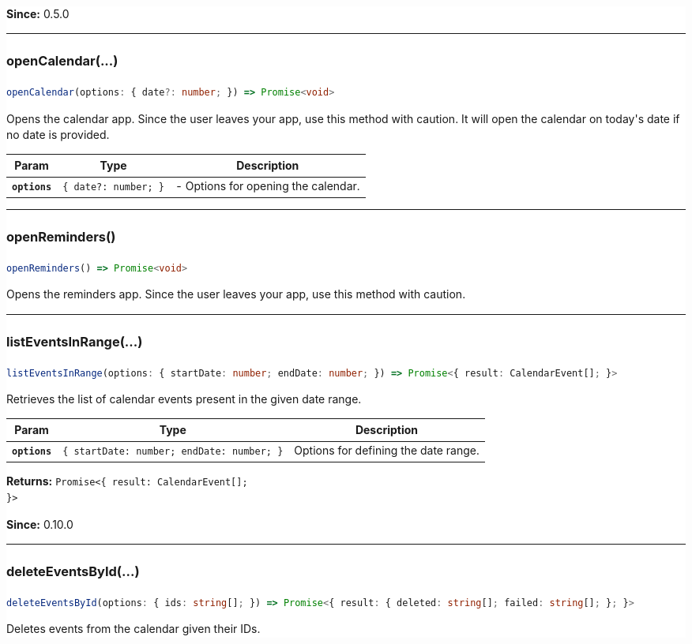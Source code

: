 **Since:** 0.5.0

---

### openCalendar(...)

```typescript
openCalendar(options: { date?: number; }) => Promise<void>
```

Opens the calendar app. Since the user leaves your app, use this method with caution.
It will open the calendar on today's date if no date is provided.

| Param         | Type                            | Description                         |
| ------------- | ------------------------------- | ----------------------------------- |
| **`options`** | <code>{ date?: number; }</code> | - Options for opening the calendar. |

---

### openReminders()

```typescript
openReminders() => Promise<void>
```

Opens the reminders app. Since the user leaves your app, use this method with caution.

---

### listEventsInRange(...)

```typescript
listEventsInRange(options: { startDate: number; endDate: number; }) => Promise<{ result: CalendarEvent[]; }>
```

Retrieves the list of calendar events present in the given date range.

| Param         | Type                                                 | Description                          |
| ------------- | ---------------------------------------------------- | ------------------------------------ |
| **`options`** | <code>{ startDate: number; endDate: number; }</code> | Options for defining the date range. |

**Returns:** <code>Promise&lt;{ result: CalendarEvent[]; }&gt;</code>

**Since:** 0.10.0

---

### deleteEventsById(...)

```typescript
deleteEventsById(options: { ids: string[]; }) => Promise<{ result: { deleted: string[]; failed: string[]; }; }>
```

Deletes events from the calendar given their IDs.

